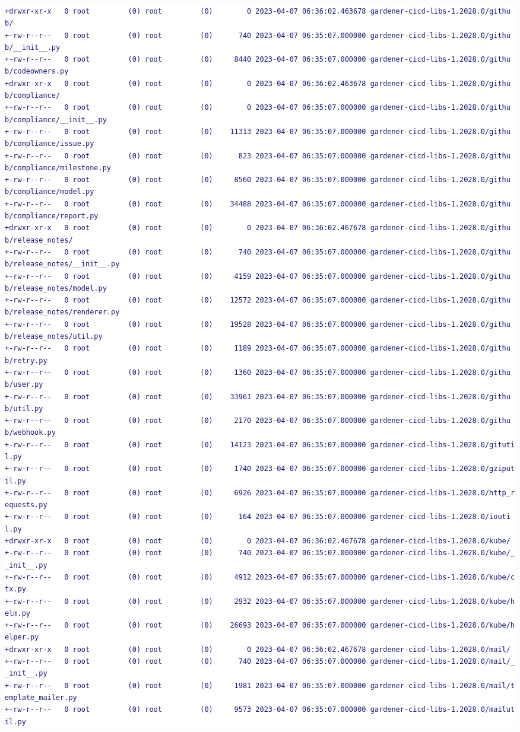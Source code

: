 ```diff
+drwxr-xr-x   0 root         (0) root         (0)        0 2023-04-07 06:36:02.463678 gardener-cicd-libs-1.2028.0/github/
+-rw-r--r--   0 root         (0) root         (0)      740 2023-04-07 06:35:07.000000 gardener-cicd-libs-1.2028.0/github/__init__.py
+-rw-r--r--   0 root         (0) root         (0)     8440 2023-04-07 06:35:07.000000 gardener-cicd-libs-1.2028.0/github/codeowners.py
+drwxr-xr-x   0 root         (0) root         (0)        0 2023-04-07 06:36:02.463678 gardener-cicd-libs-1.2028.0/github/compliance/
+-rw-r--r--   0 root         (0) root         (0)        0 2023-04-07 06:35:07.000000 gardener-cicd-libs-1.2028.0/github/compliance/__init__.py
+-rw-r--r--   0 root         (0) root         (0)    11313 2023-04-07 06:35:07.000000 gardener-cicd-libs-1.2028.0/github/compliance/issue.py
+-rw-r--r--   0 root         (0) root         (0)      823 2023-04-07 06:35:07.000000 gardener-cicd-libs-1.2028.0/github/compliance/milestone.py
+-rw-r--r--   0 root         (0) root         (0)     8560 2023-04-07 06:35:07.000000 gardener-cicd-libs-1.2028.0/github/compliance/model.py
+-rw-r--r--   0 root         (0) root         (0)    34488 2023-04-07 06:35:07.000000 gardener-cicd-libs-1.2028.0/github/compliance/report.py
+drwxr-xr-x   0 root         (0) root         (0)        0 2023-04-07 06:36:02.467678 gardener-cicd-libs-1.2028.0/github/release_notes/
+-rw-r--r--   0 root         (0) root         (0)      740 2023-04-07 06:35:07.000000 gardener-cicd-libs-1.2028.0/github/release_notes/__init__.py
+-rw-r--r--   0 root         (0) root         (0)     4159 2023-04-07 06:35:07.000000 gardener-cicd-libs-1.2028.0/github/release_notes/model.py
+-rw-r--r--   0 root         (0) root         (0)    12572 2023-04-07 06:35:07.000000 gardener-cicd-libs-1.2028.0/github/release_notes/renderer.py
+-rw-r--r--   0 root         (0) root         (0)    19528 2023-04-07 06:35:07.000000 gardener-cicd-libs-1.2028.0/github/release_notes/util.py
+-rw-r--r--   0 root         (0) root         (0)     1189 2023-04-07 06:35:07.000000 gardener-cicd-libs-1.2028.0/github/retry.py
+-rw-r--r--   0 root         (0) root         (0)     1360 2023-04-07 06:35:07.000000 gardener-cicd-libs-1.2028.0/github/user.py
+-rw-r--r--   0 root         (0) root         (0)    33961 2023-04-07 06:35:07.000000 gardener-cicd-libs-1.2028.0/github/util.py
+-rw-r--r--   0 root         (0) root         (0)     2170 2023-04-07 06:35:07.000000 gardener-cicd-libs-1.2028.0/github/webhook.py
+-rw-r--r--   0 root         (0) root         (0)    14123 2023-04-07 06:35:07.000000 gardener-cicd-libs-1.2028.0/gitutil.py
+-rw-r--r--   0 root         (0) root         (0)     1740 2023-04-07 06:35:07.000000 gardener-cicd-libs-1.2028.0/gziputil.py
+-rw-r--r--   0 root         (0) root         (0)     6926 2023-04-07 06:35:07.000000 gardener-cicd-libs-1.2028.0/http_requests.py
+-rw-r--r--   0 root         (0) root         (0)      164 2023-04-07 06:35:07.000000 gardener-cicd-libs-1.2028.0/ioutil.py
+drwxr-xr-x   0 root         (0) root         (0)        0 2023-04-07 06:36:02.467678 gardener-cicd-libs-1.2028.0/kube/
+-rw-r--r--   0 root         (0) root         (0)      740 2023-04-07 06:35:07.000000 gardener-cicd-libs-1.2028.0/kube/__init__.py
+-rw-r--r--   0 root         (0) root         (0)     4912 2023-04-07 06:35:07.000000 gardener-cicd-libs-1.2028.0/kube/ctx.py
+-rw-r--r--   0 root         (0) root         (0)     2932 2023-04-07 06:35:07.000000 gardener-cicd-libs-1.2028.0/kube/helm.py
+-rw-r--r--   0 root         (0) root         (0)    26693 2023-04-07 06:35:07.000000 gardener-cicd-libs-1.2028.0/kube/helper.py
+drwxr-xr-x   0 root         (0) root         (0)        0 2023-04-07 06:36:02.467678 gardener-cicd-libs-1.2028.0/mail/
+-rw-r--r--   0 root         (0) root         (0)      740 2023-04-07 06:35:07.000000 gardener-cicd-libs-1.2028.0/mail/__init__.py
+-rw-r--r--   0 root         (0) root         (0)     1981 2023-04-07 06:35:07.000000 gardener-cicd-libs-1.2028.0/mail/template_mailer.py
+-rw-r--r--   0 root         (0) root         (0)     9573 2023-04-07 06:35:07.000000 gardener-cicd-libs-1.2028.0/mailutil.py
```